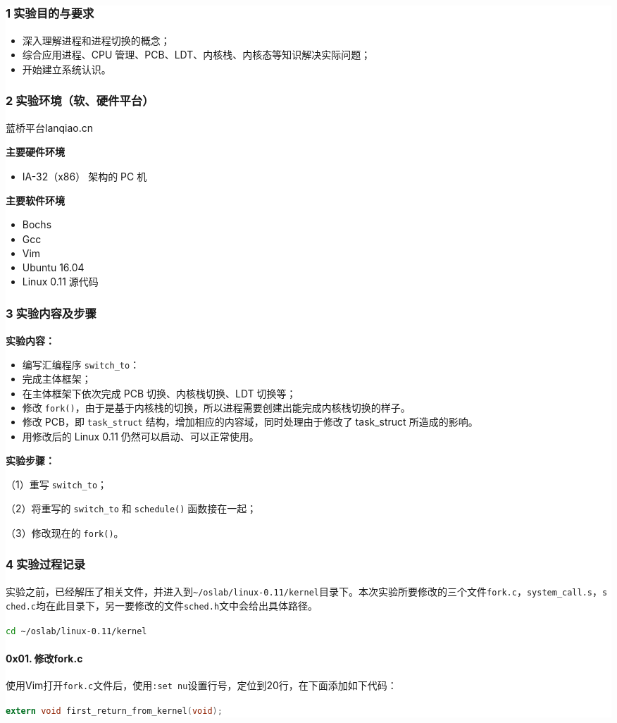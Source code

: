 ### 1 实验目的与要求

* 深入理解进程和进程切换的概念；
* 综合应用进程、CPU 管理、PCB、LDT、内核栈、内核态等知识解决实际问题；
* 开始建立系统认识。

### 2 实验环境（软、硬件平台）

蓝桥平台lanqiao.cn

**主要硬件环境**

* IA-32（x86） 架构的 PC 机

**主要软件环境**

* Bochs
* Gcc
* Vim
* Ubuntu 16.04
* Linux 0.11 源代码

### 3 实验内容及步骤

**实验内容：**

*  编写汇编程序 `switch_to`：
*  完成主体框架；
*  在主体框架下依次完成 PCB 切换、内核栈切换、LDT 切换等；
*  修改 `fork()`，由于是基于内核栈的切换，所以进程需要创建出能完成内核栈切换的样子。
*  修改 PCB，即 `task_struct` 结构，增加相应的内容域，同时处理由于修改了 task_struct 所造成的影响。
*  用修改后的 Linux 0.11 仍然可以启动、可以正常使用。

**实验步骤：**

（1）重写 `switch_to`；

（2）将重写的 `switch_to` 和 `schedule()` 函数接在一起；

（3）修改现在的 `fork()`。

### 4 实验过程记录

实验之前，已经解压了相关文件，并进入到`~/oslab/linux-0.11/kernel`目录下。本次实验所要修改的三个文件`fork.c`，`system_call.s`，`sched.c`均在此目录下，另一要修改的文件`sched.h`文中会给出具体路径。

```bash
cd ~/oslab/linux-0.11/kernel
```

#### 0x01. 修改fork.c

使用Vim打开`fork.c`文件后，使用`:set nu`设置行号，定位到20行，在下面添加如下代码：

```c
extern void first_return_from_kernel(void);
```
